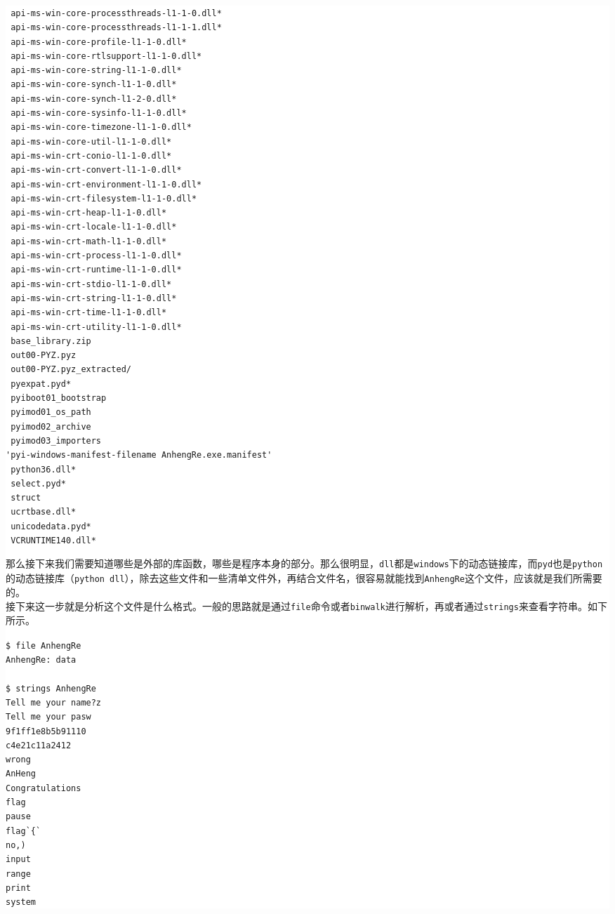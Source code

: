 ```
 api-ms-win-core-processthreads-l1-1-0.dll*           
 api-ms-win-core-processthreads-l1-1-1.dll*           
 api-ms-win-core-profile-l1-1-0.dll*                  
 api-ms-win-core-rtlsupport-l1-1-0.dll*               
 api-ms-win-core-string-l1-1-0.dll*                   
 api-ms-win-core-synch-l1-1-0.dll*                    
 api-ms-win-core-synch-l1-2-0.dll*                    
 api-ms-win-core-sysinfo-l1-1-0.dll*                  
 api-ms-win-core-timezone-l1-1-0.dll*                 
 api-ms-win-core-util-l1-1-0.dll*                     
 api-ms-win-crt-conio-l1-1-0.dll*                     
 api-ms-win-crt-convert-l1-1-0.dll*                   
 api-ms-win-crt-environment-l1-1-0.dll*               
 api-ms-win-crt-filesystem-l1-1-0.dll*                
 api-ms-win-crt-heap-l1-1-0.dll*                      
 api-ms-win-crt-locale-l1-1-0.dll*                    
 api-ms-win-crt-math-l1-1-0.dll*                      
 api-ms-win-crt-process-l1-1-0.dll*                   
 api-ms-win-crt-runtime-l1-1-0.dll*                   
 api-ms-win-crt-stdio-l1-1-0.dll*                     
 api-ms-win-crt-string-l1-1-0.dll*                    
 api-ms-win-crt-time-l1-1-0.dll*                      
 api-ms-win-crt-utility-l1-1-0.dll*                   
 base_library.zip                                     
 out00-PYZ.pyz                                        
 out00-PYZ.pyz_extracted/                             
 pyexpat.pyd*                                         
 pyiboot01_bootstrap                                  
 pyimod01_os_path                                     
 pyimod02_archive                                     
 pyimod03_importers                                   
'pyi-windows-manifest-filename AnhengRe.exe.manifest' 
 python36.dll*                                        
 select.pyd*                                          
 struct                                               
 ucrtbase.dll*                                        
 unicodedata.pyd*                                     
 VCRUNTIME140.dll*
```

那么接下来我们需要知道哪些是外部的库函数，哪些是程序本身的部分。那么很明显，`dll`都是`windows`下的动态链接库，而`pyd`也是`python`的动态链接库（`python dll`），除去这些文件和一些清单文件外，再结合文件名，很容易就能找到`AnhengRe`这个文件，应该就是我们所需要的。<br>
接下来这一步就是分析这个文件是什么格式。一般的思路就是通过`file`命令或者`binwalk`进行解析，再或者通过`strings`来查看字符串。如下所示。

```
$ file AnhengRe
AnhengRe: data

$ strings AnhengRe  
Tell me your name?z 
Tell me your pasw   
9f1ff1e8b5b91110    
c4e21c11a2412       
wrong               
AnHeng              
Congratulations     
flag                
pause               
flag`{`               
no,)                
input               
range               
print               
system              
```